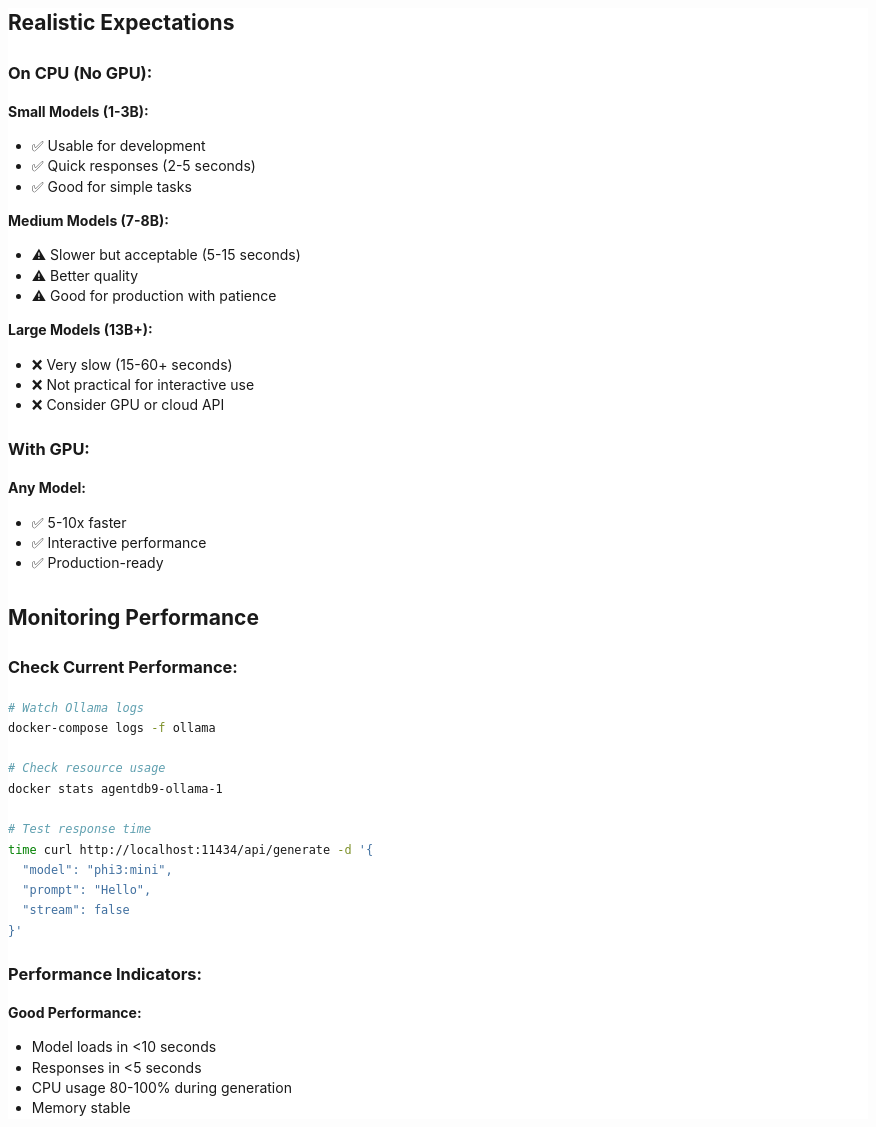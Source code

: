## Realistic Expectations

### On CPU (No GPU):

**Small Models (1-3B):**
- ✅ Usable for development
- ✅ Quick responses (2-5 seconds)
- ✅ Good for simple tasks

**Medium Models (7-8B):**
- ⚠️ Slower but acceptable (5-15 seconds)
- ⚠️ Better quality
- ⚠️ Good for production with patience

**Large Models (13B+):**
- ❌ Very slow (15-60+ seconds)
- ❌ Not practical for interactive use
- ❌ Consider GPU or cloud API

### With GPU:

**Any Model:**
- ✅ 5-10x faster
- ✅ Interactive performance
- ✅ Production-ready

## Monitoring Performance

### Check Current Performance:

```bash
# Watch Ollama logs
docker-compose logs -f ollama

# Check resource usage
docker stats agentdb9-ollama-1

# Test response time
time curl http://localhost:11434/api/generate -d '{
  "model": "phi3:mini",
  "prompt": "Hello",
  "stream": false
}'
```

### Performance Indicators:

**Good Performance:**
- Model loads in <10 seconds
- Responses in <5 seconds
- CPU usage 80-100% during generation
- Memory stable
